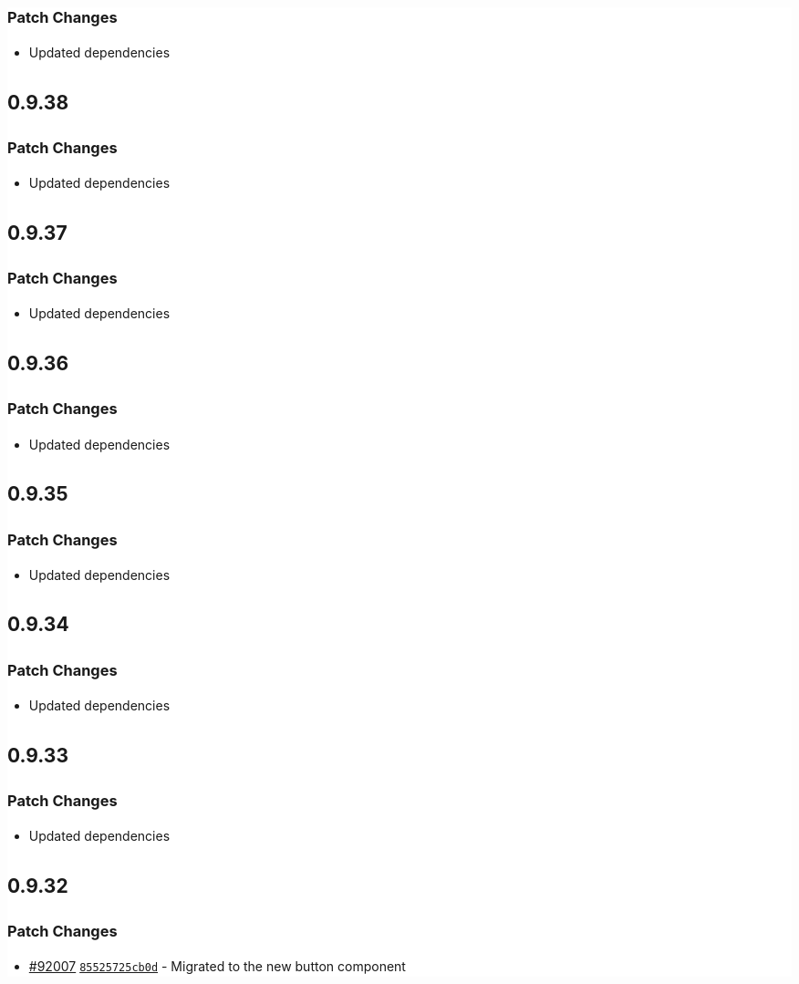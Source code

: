 ### Patch Changes

- Updated dependencies

## 0.9.38

### Patch Changes

- Updated dependencies

## 0.9.37

### Patch Changes

- Updated dependencies

## 0.9.36

### Patch Changes

- Updated dependencies

## 0.9.35

### Patch Changes

- Updated dependencies

## 0.9.34

### Patch Changes

- Updated dependencies

## 0.9.33

### Patch Changes

- Updated dependencies

## 0.9.32

### Patch Changes

- [#92007](https://stash.atlassian.com/projects/CONFCLOUD/repos/confluence-frontend/pull-requests/92007)
  [`85525725cb0d`](https://stash.atlassian.com/projects/CONFCLOUD/repos/confluence-frontend/commits/85525725cb0d) -
  Migrated to the new button component
